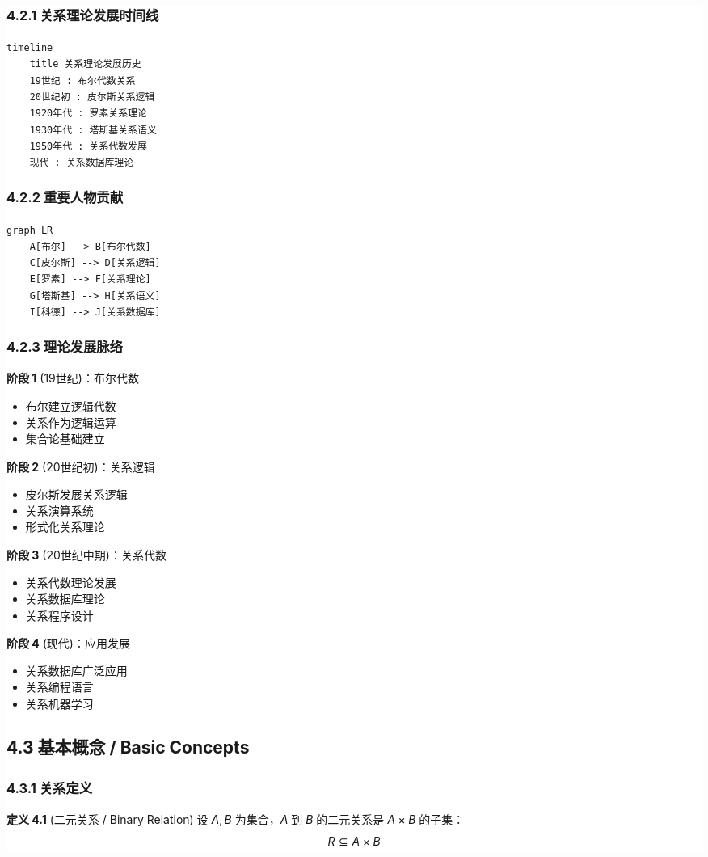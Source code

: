 ### 4.2.1 关系理论发展时间线

```mermaid
timeline
    title 关系理论发展历史
    19世纪 : 布尔代数关系
    20世纪初 : 皮尔斯关系逻辑
    1920年代 : 罗素关系理论
    1930年代 : 塔斯基关系语义
    1950年代 : 关系代数发展
    现代 : 关系数据库理论
```

### 4.2.2 重要人物贡献

```mermaid
graph LR
    A[布尔] --> B[布尔代数]
    C[皮尔斯] --> D[关系逻辑]
    E[罗素] --> F[关系理论]
    G[塔斯基] --> H[关系语义]
    I[科德] --> J[关系数据库]
```

### 4.2.3 理论发展脉络

**阶段 1** (19世纪)：布尔代数

- 布尔建立逻辑代数
- 关系作为逻辑运算
- 集合论基础建立

**阶段 2** (20世纪初)：关系逻辑

- 皮尔斯发展关系逻辑
- 关系演算系统
- 形式化关系理论

**阶段 3** (20世纪中期)：关系代数

- 关系代数理论发展
- 关系数据库理论
- 关系程序设计

**阶段 4** (现代)：应用发展

- 关系数据库广泛应用
- 关系编程语言
- 关系机器学习

## 4.3 基本概念 / Basic Concepts

### 4.3.1 关系定义

**定义 4.1** (二元关系 / Binary Relation)
设 $A, B$ 为集合，$A$ 到 $B$ 的二元关系是 $A \times B$ 的子集：
$$R \subseteq A \times B$$
